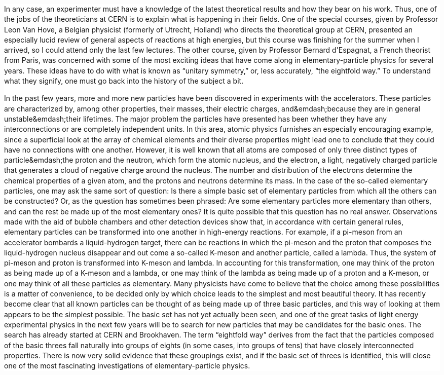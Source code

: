
In any case, an experimenter must have a knowledge of the latest theoretical results and how they bear on his work. 
Thus, one of the jobs of the theoreticians at CERN is to explain what is happening in their fields. 
One of the special courses, given by Professor Leon Van Hove, a Belgian physicist (formerly of Utrecht, Holland) who directs the theoretical group at <span class="textsc">CERN</span>, presented an especially lucid review of general aspects of reactions at high energies, but this course was finishing for the summer when I arrived, so I could attend only the last few lectures. 
The other course, given by Professor Bernard d&#39;Espagnat, a French theorist from Paris, was concerned with some of the most exciting ideas that have come along in elementary-particle physics for several years. 
These ideas have to do with what is known as &ldquo;unitary symmetry,&rdquo; or, less accurately, &ldquo;the eightfold way.&rdquo;
To understand what they signify, one must go back into the history of the subject a bit. 


In the past few years, more and more new particles have been discovered in experiments with the accelerators. 
These particles are characterized by, among other properties, their masses, their electric charges, and&emdash;because they are in general unstable&emdash;their lifetimes. 
The major problem the particles have presented has been whether they have any interconnections or are completely independent units. 
In this area, atomic physics furnishes an especially encouraging example, since a superficial look at the array of chemical elements and their diverse properties might lead one to conclude that they could have no connections with one another. 
However, it is well known that all atoms are composed of only three distinct types of particle&emdash;the proton and the neutron, which form the atomic nucleus, and the electron, a light, negatively charged particle that generates a cloud of negative charge around the nucleus. 
The number and distribution of the electrons determine the chemical properties of a given atom, and the protons and neutrons determine its mass. 
In the case of the so-called elementary particles, one may ask the same sort of question: Is there a simple basic set of elementary particles from which all the others can be constructed? 
Or, as the question has sometimes been phrased: Are some elementary particles more elementary than others, and can the rest be made up of the most elementary ones? 
It is quite possible that this question has no real answer. 
Observations made with the aid of bubble chambers and other detection devices show that, in accordance with certain general rules, elementary particles can be transformed into one another in high-energy reactions. 
For example, if a pi-meson from an accelerator bombards a liquid-hydrogen target, there can be reactions in which the pi-meson and the proton that composes the liquid-hydrogen nucleus disappear and out come a so-called K-meson and another particle, called a lambda. 
Thus, the system of pi-meson and proton is transformed into K-meson and lambda. 
In accounting for this transformation, one may think of the proton as being made up of a K-meson and a lambda, or one may think of the lambda as being made up of a proton and a K-meson, or one may think of all these particles as elementary. 
Many physicists have come to believe that the choice among these possibilities is a matter of convenience, to be decided only by which choice leads to the simplest and most beautiful theory. 
It has recently become clear that all known particles can be thought of as being made up of three basic particles, and this way of looking at them appears to be the simplest possible. 
The basic set has not yet actually been seen, and one of the great tasks of light energy experimental physics in the next few years will be to search for new particles that may be candidates for the basic ones. 
The search has already started at CERN and Brookhaven. 
The term &ldquo;eightfold way&rdquo; derives from the fact that the particles composed of the basic threes fall naturally into groups of eights (in some cases, into groups of tens) that have closely interconnected properties. 
There is now very solid evidence that these groupings exist, and if the basic set of threes is identified, this will close one of the most fascinating investigations of elementary-particle physics. 
